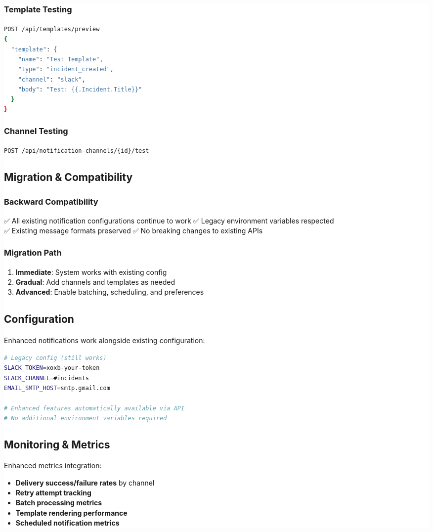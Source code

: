 ### Template Testing
```bash
POST /api/templates/preview
{
  "template": {
    "name": "Test Template",
    "type": "incident_created", 
    "channel": "slack",
    "body": "Test: {{.Incident.Title}}"
  }
}
```

### Channel Testing  
```bash
POST /api/notification-channels/{id}/test
```

## Migration & Compatibility

### Backward Compatibility
✅ All existing notification configurations continue to work
✅ Legacy environment variables respected  
✅ Existing message formats preserved
✅ No breaking changes to existing APIs

### Migration Path
1. **Immediate**: System works with existing config
2. **Gradual**: Add channels and templates as needed
3. **Advanced**: Enable batching, scheduling, and preferences

## Configuration

Enhanced notifications work alongside existing configuration:

```bash
# Legacy config (still works)
SLACK_TOKEN=xoxb-your-token
SLACK_CHANNEL=#incidents
EMAIL_SMTP_HOST=smtp.gmail.com

# Enhanced features automatically available via API
# No additional environment variables required
```

## Monitoring & Metrics

Enhanced metrics integration:

- **Delivery success/failure rates** by channel
- **Retry attempt tracking**
- **Batch processing metrics**  
- **Template rendering performance**
- **Scheduled notification metrics**
